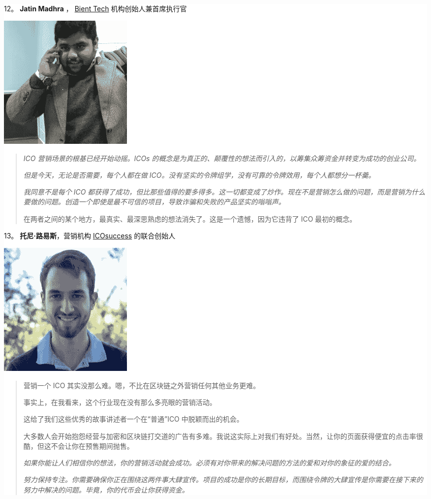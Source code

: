 12。 **Jatin Madhra** ， [Bient Tech](https://www.bient.tech) 机构创始人兼首席执行官

![](img/ca07085dbd5075b4a8e0ac77a4e9690a.png)

> *ICO 营销场景的根基已经开始动摇。ICOs 的概念是为真正的、颠覆性的想法而引入的，以筹集众筹资金并转变为成功的创业公司。*
> 
> *但是今天，无论是否需要，每个人都在做 ICO。没有坚实的令牌组学，没有可靠的令牌效用，每个人都想分一杯羹。*
> 
> *我同意不是每个 ICO 都获得了成功，但比那些值得的要多得多。这一切都变成了炒作。现在不是营销怎么做的问题，而是营销为什么要做的问题。创造一个即使是最不可信的项目，导致诈骗和失败的产品坚实的嗡嗡声。*
> 
> 在两者之间的某个地方，最真实、最深思熟虑的想法消失了。这是一个遗憾，因为它违背了 ICO 最初的概念。

13。 **托尼·路易斯**，营销机构 [ICOsuccess](https://icosuccess.com) 的联合创始人

![](img/111407f60736b4a8ca27841d35b456b3.png)

> 营销一个 ICO 其实没那么难。嗯，不比在区块链之外营销任何其他业务更难。
> 
> 事实上，在我看来，这个行业现在没有那么多亮眼的营销活动。
> 
> 这给了我们这些优秀的故事讲述者一个在“普通”ICO 中脱颖而出的机会。
> 
> 大多数人会开始抱怨经营与加密和区块链打交道的广告有多难。我说这实际上对我们有好处。当然，让你的页面获得便宜的点击率很酷，但这不会让你在预售期间抛售。
> 
> *如果你能让人们相信你的想法，你的营销活动就会成功。必须有对你带来的解决问题的方法的爱和对你的象征的爱的结合。*
> 
> *努力保持专注。你需要确保你正在围绕这两件事大肆宣传。项目的成功是你的长期目标，而围绕令牌的大肆宣传是你需要在接下来的努力中解决的问题。毕竟，你的代币会让你获得资金。*
